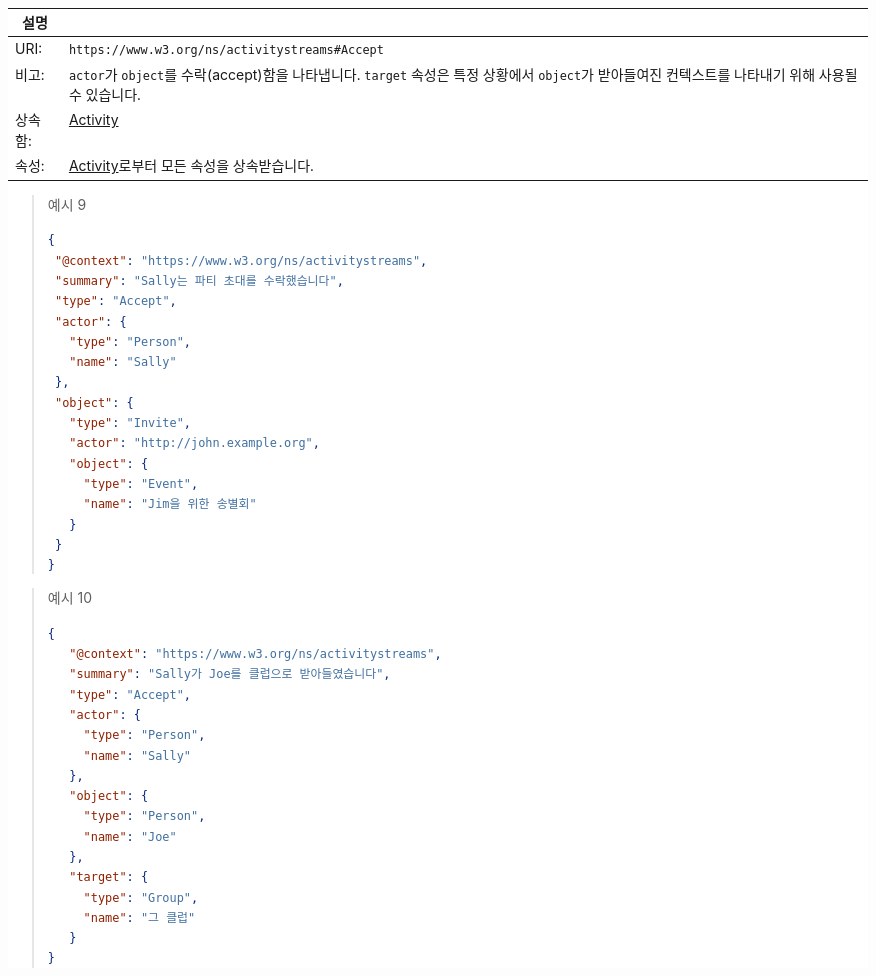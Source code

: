 설명| |
--|--
URI: | `https://www.w3.org/ns/activitystreams#Accept`
비고: | `actor`가 `object`를 수락(accept)함을 나타냅니다. `target` 속성은 특정 상황에서 `object`가 받아들여진 컨텍스트를 나타내기 위해 사용될 수 있습니다.
상속함: | [Activity](#class-activity)
속성: | [Activity](#class-activity)로부터 모든 속성을 상속받습니다.

>예시 9
>
>```json
>{
>  "@context": "https://www.w3.org/ns/activitystreams",
>  "summary": "Sally는 파티 초대를 수락했습니다",
>  "type": "Accept",
>  "actor": {
>    "type": "Person",
>    "name": "Sally"
>  },
>  "object": {
>    "type": "Invite",
>    "actor": "http://john.example.org",
>    "object": {
>      "type": "Event",
>      "name": "Jim을 위한 송별회"
>    }
>  }
>}
>```

>예시 10
>
>```json
>{
>    "@context": "https://www.w3.org/ns/activitystreams",
>    "summary": "Sally가 Joe를 클럽으로 받아들였습니다",
>    "type": "Accept",
>    "actor": {
>      "type": "Person",
>      "name": "Sally"
>    },
>    "object": {
>      "type": "Person",
>      "name": "Joe"
>    },
>    "target": {
>      "type": "Group",
>      "name": "그 클럽"
>    }
>}
>```

